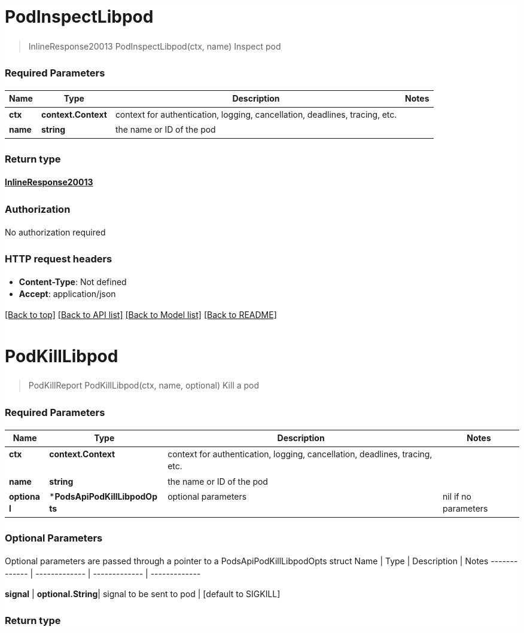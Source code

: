 # **PodInspectLibpod**
> InlineResponse20013 PodInspectLibpod(ctx, name)
Inspect pod

### Required Parameters

Name | Type | Description  | Notes
------------- | ------------- | ------------- | -------------
 **ctx** | **context.Context** | context for authentication, logging, cancellation, deadlines, tracing, etc.
  **name** | **string**| the name or ID of the pod | 

### Return type

[**InlineResponse20013**](inline_response_200_13.md)

### Authorization

No authorization required

### HTTP request headers

 - **Content-Type**: Not defined
 - **Accept**: application/json

[[Back to top]](#) [[Back to API list]](../README.md#documentation-for-api-endpoints) [[Back to Model list]](../README.md#documentation-for-models) [[Back to README]](../README.md)

# **PodKillLibpod**
> PodKillReport PodKillLibpod(ctx, name, optional)
Kill a pod

### Required Parameters

Name | Type | Description  | Notes
------------- | ------------- | ------------- | -------------
 **ctx** | **context.Context** | context for authentication, logging, cancellation, deadlines, tracing, etc.
  **name** | **string**| the name or ID of the pod | 
 **optional** | ***PodsApiPodKillLibpodOpts** | optional parameters | nil if no parameters

### Optional Parameters
Optional parameters are passed through a pointer to a PodsApiPodKillLibpodOpts struct
Name | Type | Description  | Notes
------------- | ------------- | ------------- | -------------

 **signal** | **optional.String**| signal to be sent to pod | [default to SIGKILL]

### Return type
